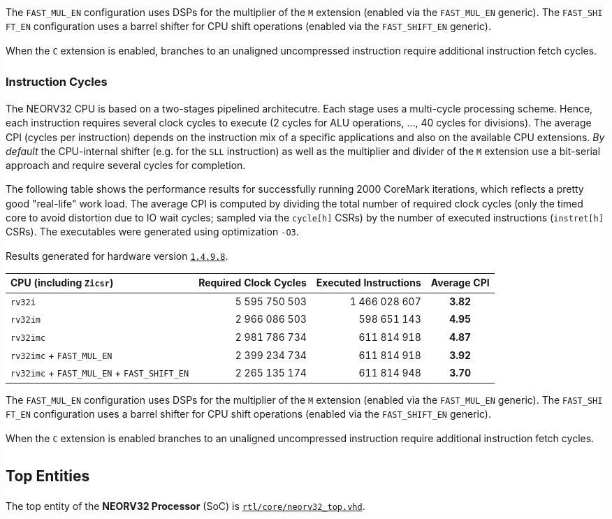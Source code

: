 The `FAST_MUL_EN` configuration uses DSPs for the multiplier of the `M` extension (enabled via the `FAST_MUL_EN` generic). The `FAST_SHIFT_EN` configuration
uses a barrel shifter for CPU shift operations (enabled via the `FAST_SHIFT_EN` generic).

When the `C` extension is enabled, branches to an unaligned uncompressed instruction require additional instruction fetch cycles.


### Instruction Cycles

The NEORV32 CPU is based on a two-stages pipelined architecutre. Each stage uses a multi-cycle processing scheme. Hence,
each instruction requires several clock cycles to execute (2 cycles for ALU operations, ..., 40 cycles for divisions).
The average CPI (cycles per instruction) depends on the instruction mix of a specific applications and also on the available
CPU extensions. *By default* the CPU-internal shifter (e.g. for the `SLL` instruction) as well as the multiplier and divider of the
`M` extension use a bit-serial approach and require several cycles for completion.

The following table shows the performance results for successfully running 2000 CoreMark
iterations, which reflects a pretty good "real-life" work load. The average CPI is computed by
dividing the total number of required clock cycles (only the timed core to avoid distortion due to IO wait cycles; sampled via the `cycle[h]` CSRs)
by the number of executed instructions (`instret[h]` CSRs). The executables were generated using optimization `-O3`.

Results generated for hardware version [`1.4.9.8`](https://github.com/stnolting/neorv32/blob/master/CHANGELOG.md).

| CPU  (including `Zicsr`)                    | Required Clock Cycles | Executed Instructions | Average CPI |
|:--------------------------------------------|----------------------:|----------------------:|:-----------:|
| `rv32i`                                     |         5 595 750 503 |         1 466 028 607 |    **3.82** |
| `rv32im`                                    |         2 966 086 503 |           598 651 143 |    **4.95** |
| `rv32imc`                                   |         2 981 786 734 |           611 814 918 |    **4.87** |
| `rv32imc` + `FAST_MUL_EN`                   |         2 399 234 734 |           611 814 918 |    **3.92** |
| `rv32imc` + `FAST_MUL_EN` + `FAST_SHIFT_EN` |         2 265 135 174 |           611 814 948 |    **3.70** |

The `FAST_MUL_EN` configuration uses DSPs for the multiplier of the `M` extension (enabled via the `FAST_MUL_EN` generic). The `FAST_SHIFT_EN` configuration
uses a barrel shifter for CPU shift operations (enabled via the `FAST_SHIFT_EN` generic).

When the `C` extension is enabled branches to an unaligned uncompressed instruction require additional instruction fetch cycles.



## Top Entities

The top entity of the **NEORV32 Processor** (SoC) is [`rtl/core/neorv32_top.vhd`](https://github.com/stnolting/neorv32/blob/master/rtl/core/neorv32_top.vhd).
